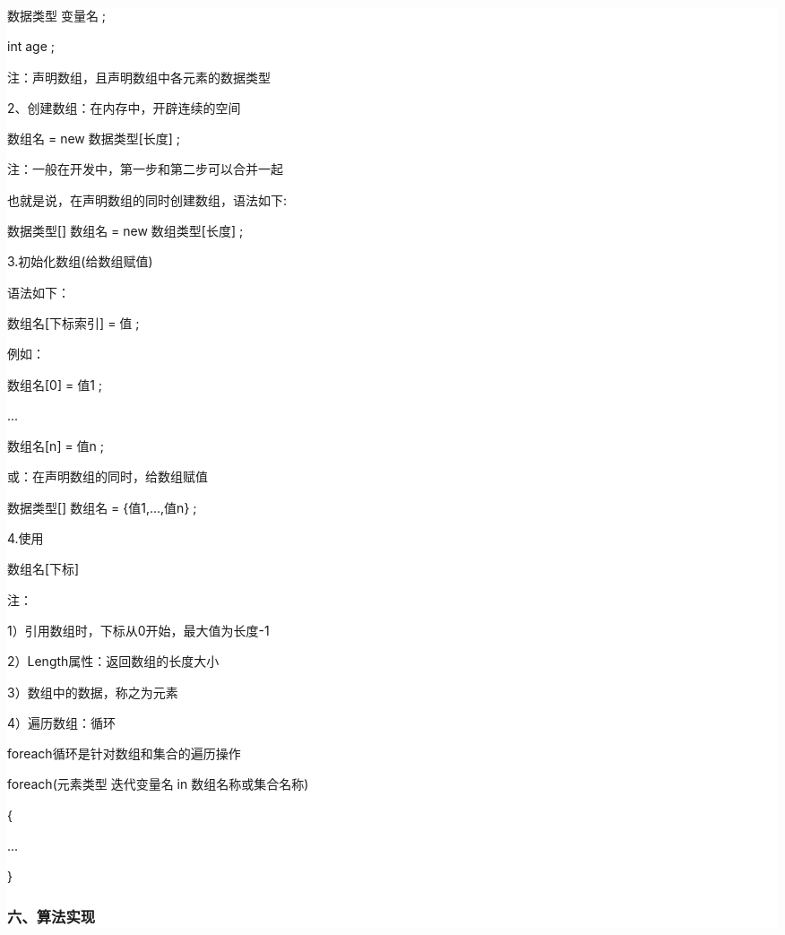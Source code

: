 数据类型 变量名 ;

int age ;

注：声明数组，且声明数组中各元素的数据类型

 

2、创建数组：在内存中，开辟连续的空间

数组名 = new 数据类型[长度] ;

注：一般在开发中，第一步和第二步可以合并一起

也就是说，在声明数组的同时创建数组，语法如下:

数据类型[] 数组名 = new 数组类型[长度] ;

 

3.初始化数组(给数组赋值)

语法如下：

数组名[下标索引] = 值 ;

例如：

数组名[0] = 值1 ;

...

数组名[n] = 值n ;

或：在声明数组的同时，给数组赋值

数据类型[] 数组名 = {值1,...,值n} ;

 

4.使用

数组名[下标]

注：

1）引用数组时，下标从0开始，最大值为长度-1

2）Length属性：返回数组的长度大小

3）数组中的数据，称之为元素

4）遍历数组：循环

foreach循环是针对数组和集合的遍历操作

foreach(元素类型 迭代变量名 in 数组名称或集合名称)

{

...

}

 



### 六、算法实现
